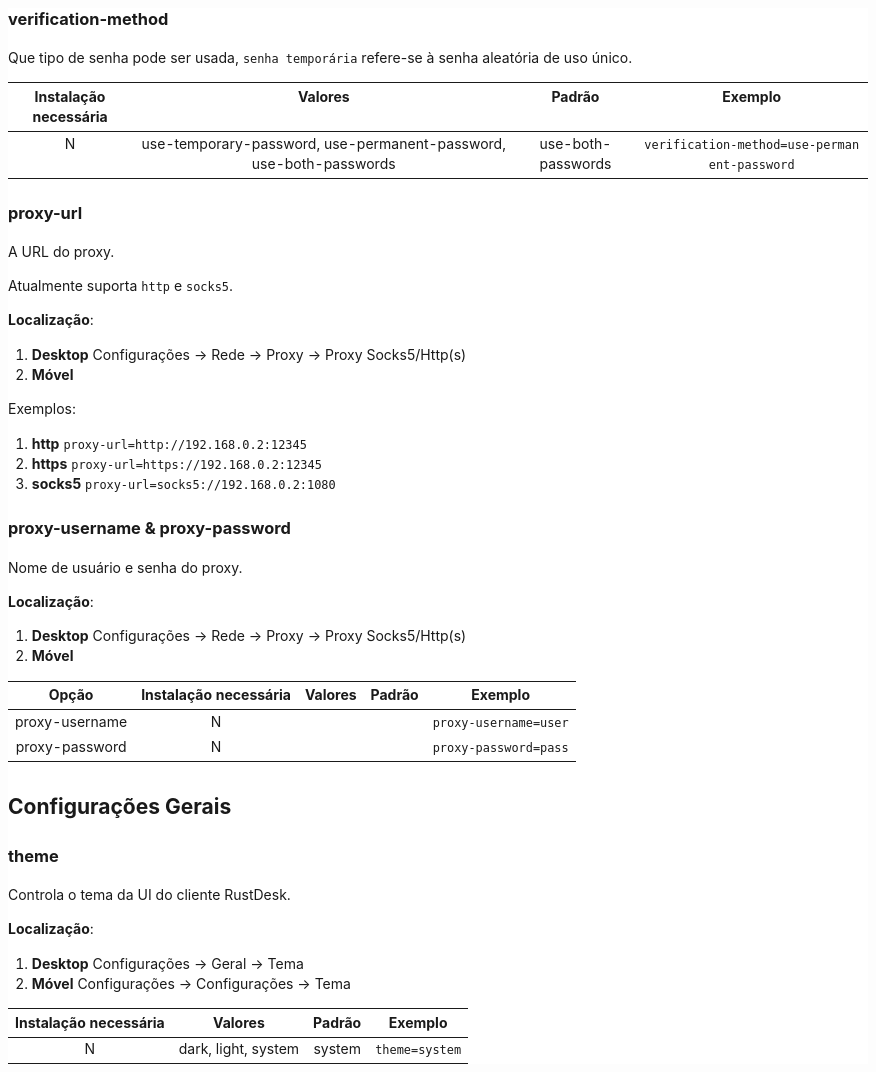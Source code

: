 ### verification-method

Que tipo de senha pode ser usada, `senha temporária` refere-se à senha aleatória de uso único.

| Instalação necessária | Valores | Padrão | Exemplo |
| :------: | :------: | :------: | :------: |
| N | use-temporary-password, use-permanent-password, use-both-passwords | use-both-passwords | `verification-method=use-permanent-password` |

### proxy-url

A URL do proxy.

Atualmente suporta `http` e `socks5`.

**Localização**:

1. **Desktop** Configurações → Rede → Proxy → Proxy Socks5/Http(s)
2. **Móvel**

Exemplos:

1. **http** `proxy-url=http://192.168.0.2:12345`
2. **https** `proxy-url=https://192.168.0.2:12345`
3. **socks5** `proxy-url=socks5://192.168.0.2:1080`

### proxy-username & proxy-password

Nome de usuário e senha do proxy.

**Localização**:

1. **Desktop** Configurações → Rede → Proxy → Proxy Socks5/Http(s)
2. **Móvel**

| Opção | Instalação necessária | Valores | Padrão | Exemplo |
| :------: | :------: | :------: | :------: | :------: |
| proxy-username | N | | | `proxy-username=user` |
| proxy-password | N | | | `proxy-password=pass` |

## Configurações Gerais

### theme

Controla o tema da UI do cliente RustDesk.

**Localização**:

1. **Desktop** Configurações → Geral → Tema
2. **Móvel** Configurações → Configurações → Tema

| Instalação necessária | Valores | Padrão | Exemplo |
| :------: | :------: | :------: | :------: |
| N | dark, light, system | system | `theme=system` |
